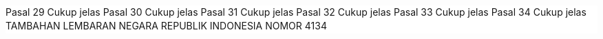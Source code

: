 Pasal 29
Cukup jelas
Pasal 30
Cukup jelas
Pasal 31
Cukup jelas
Pasal 32
Cukup jelas
Pasal 33
Cukup jelas
Pasal 34
Cukup jelas TAMBAHAN LEMBARAN NEGARA REPUBLIK INDONESIA NOMOR 4134